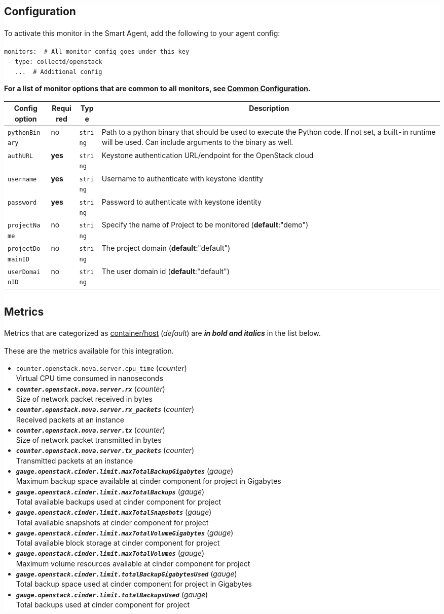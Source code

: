 
## Configuration

To activate this monitor in the Smart Agent, add the following to your
agent config:

```
monitors:  # All monitor config goes under this key
 - type: collectd/openstack
   ...  # Additional config
```

**For a list of monitor options that are common to all monitors, see [Common
Configuration](https://github.com/signalfx/signalfx-agent/tree/master/docs/monitors/../monitor-config.md#common-configuration).**


| Config option | Required | Type | Description |
| --- | --- | --- | --- |
| `pythonBinary` | no | `string` | Path to a python binary that should be used to execute the Python code. If not set, a built-in runtime will be used.  Can include arguments to the binary as well. |
| `authURL` | **yes** | `string` | Keystone authentication URL/endpoint for the OpenStack cloud |
| `username` | **yes** | `string` | Username to authenticate with keystone identity |
| `password` | **yes** | `string` | Password to authenticate with keystone identity |
| `projectName` | no | `string` | Specify the name of Project to be monitored (**default**:"demo") |
| `projectDomainID` | no | `string` | The project domain (**default**:"default") |
| `userDomainID` | no | `string` | The user domain id (**default**:"default") |


## Metrics

Metrics that are categorized as
[container/host](https://docs.splunk.com/observability/admin/subscription-usage/monitor-imm-billing-usage.html#about-custom-bundled-and-high-resolution-metrics)
(*default*) are ***in bold and italics*** in the list below.

These are the metrics available for this integration.

 - `counter.openstack.nova.server.cpu_time` (*counter*)<br>    Virtual CPU time consumed in nanoseconds
 - ***`counter.openstack.nova.server.rx`*** (*counter*)<br>    Size of network packet received in bytes
 - ***`counter.openstack.nova.server.rx_packets`*** (*counter*)<br>    Received packets at an instance
 - ***`counter.openstack.nova.server.tx`*** (*counter*)<br>    Size of network packet transmitted in bytes
 - ***`counter.openstack.nova.server.tx_packets`*** (*counter*)<br>    Transmitted packets at an instance
 - ***`gauge.openstack.cinder.limit.maxTotalBackupGigabytes`*** (*gauge*)<br>    Maximum backup space available at cinder component for project in Gigabytes
 - ***`gauge.openstack.cinder.limit.maxTotalBackups`*** (*gauge*)<br>    Total available backups used at cinder component for project
 - ***`gauge.openstack.cinder.limit.maxTotalSnapshots`*** (*gauge*)<br>    Total available snapshots at cinder component for project
 - ***`gauge.openstack.cinder.limit.maxTotalVolumeGigabytes`*** (*gauge*)<br>    Total available block storage at cinder component for project
 - ***`gauge.openstack.cinder.limit.maxTotalVolumes`*** (*gauge*)<br>    Maximum volume resources available at cinder component for project
 - ***`gauge.openstack.cinder.limit.totalBackupGigabytesUsed`*** (*gauge*)<br>    Total backup space used at cinder component for project in Gigabytes
 - ***`gauge.openstack.cinder.limit.totalBackupsUsed`*** (*gauge*)<br>    Total backups used at cinder component for project